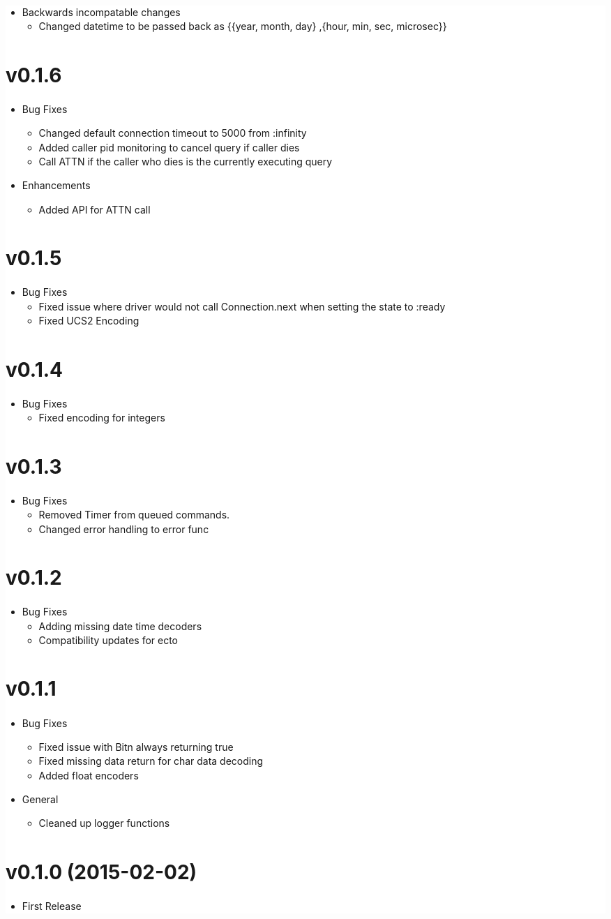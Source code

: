 * Backwards incompatable changes
  * Changed datetime to be passed back as {{year, month, day} ,{hour, min, sec, microsec}}

# v0.1.6
* Bug Fixes
  * Changed default connection timeout to 5000 from :infinity
  * Added caller pid monitoring to cancel query if caller dies
  * Call ATTN if the caller who dies is the currently executing query

* Enhancements
  * Added API for ATTN call

# v0.1.5
* Bug Fixes
  * Fixed issue where driver would not call Connection.next when setting the state to :ready
  * Fixed UCS2 Encoding

# v0.1.4
* Bug Fixes
  * Fixed encoding for integers

# v0.1.3
* Bug Fixes
  * Removed Timer from queued commands.
  * Changed error handling to error func

# v0.1.2
* Bug Fixes
  * Adding missing date time decoders
  * Compatibility updates for ecto

# v0.1.1
* Bug Fixes
  * Fixed issue with Bitn always returning true
  * Fixed missing data return for char data decoding
  * Added float encoders

* General
  * Cleaned up logger functions

# v0.1.0 (2015-02-02)
* First Release
